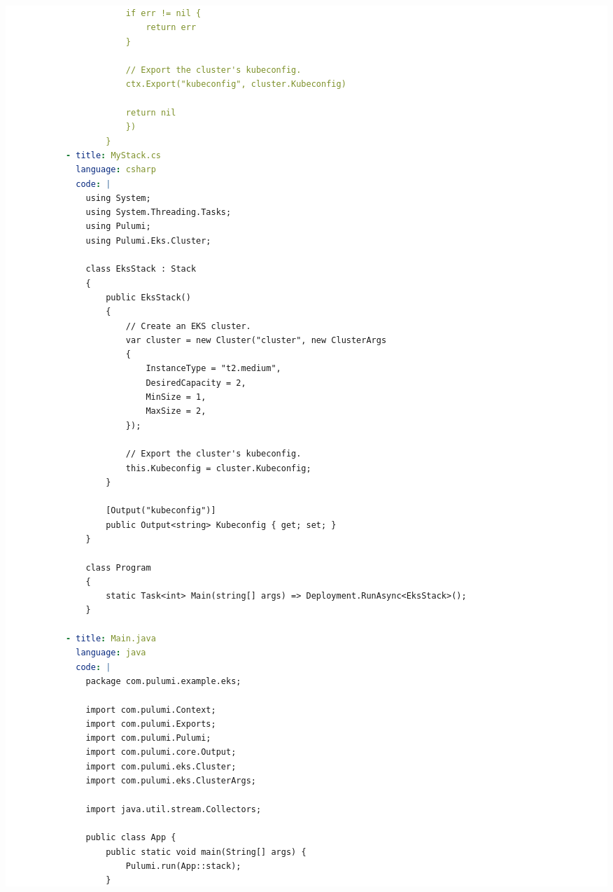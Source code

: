 ```yaml
                        if err != nil {
                            return err
                        }

                        // Export the cluster's kubeconfig.
                        ctx.Export("kubeconfig", cluster.Kubeconfig)

                        return nil
                        })
                    }
            - title: MyStack.cs
              language: csharp
              code: |
                using System;
                using System.Threading.Tasks;
                using Pulumi;
                using Pulumi.Eks.Cluster;

                class EksStack : Stack
                {
                    public EksStack()
                    {
                        // Create an EKS cluster.
                        var cluster = new Cluster("cluster", new ClusterArgs
                        {
                            InstanceType = "t2.medium",
                            DesiredCapacity = 2,
                            MinSize = 1,
                            MaxSize = 2,
                        });

                        // Export the cluster's kubeconfig.
                        this.Kubeconfig = cluster.Kubeconfig;
                    }

                    [Output("kubeconfig")]
                    public Output<string> Kubeconfig { get; set; }
                }

                class Program
                {
                    static Task<int> Main(string[] args) => Deployment.RunAsync<EksStack>();
                }

            - title: Main.java
              language: java
              code: |
                package com.pulumi.example.eks;

                import com.pulumi.Context;
                import com.pulumi.Exports;
                import com.pulumi.Pulumi;
                import com.pulumi.core.Output;
                import com.pulumi.eks.Cluster;
                import com.pulumi.eks.ClusterArgs;

                import java.util.stream.Collectors;

                public class App {
                    public static void main(String[] args) {
                        Pulumi.run(App::stack);
                    }

```